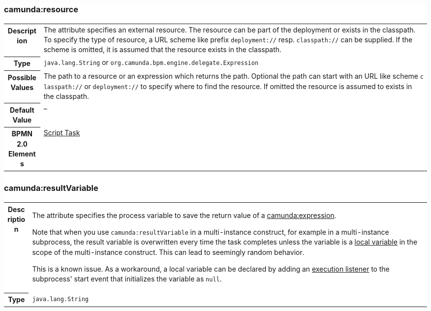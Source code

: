 ### camunda:resource

<table class="table table-striped">
  <tr>
    <th>Description</th>
    <td>
      The attribute specifies an external resource. The resource can be part of the deployment or
      exists in the classpath. To specify the type of resource, a URL scheme like prefix
      <code>deployment://</code> resp. <code>classpath://</code> can be supplied. If the scheme is
      omitted, it is assumed that the resource exists in the classpath.
    </td>
  </tr>
  <tr>
    <th>Type</th>
    <td><code>java.lang.String</code> or <code>org.camunda.bpm.engine.delegate.Expression</code></td>
  </tr>
  <tr>
    <th>Possible Values</th>
    <td>
      The path to a resource or an expression which returns the path. Optional the path can
      start with an URL like scheme <code>classpath://</code> or <code>deployment://</code> to
      specify where to find the resource. If omitted the resource is assumed to exists in the
      classpath.
    </td>
  </tr>
  <tr>
    <th>Default Value</th>
    <td>&ndash;</td>
  </tr>
  <tr>
    <th>BPMN 2.0 Elements</th>
    <td>
      <a href="ref:#tasks-script-task">Script Task</a>
    </td>
  </tr>
</table>


### camunda:resultVariable

<table class="table table-striped">
  <tr>
    <th>Description</th>
    <td>
      <p>
      The attribute specifies the process variable to save the return value of a <a href="ref:#custom-extensions-camunda-extension-attributes-camundaexpression">camunda:expression</a>.
      </p>
      <p>
        Note that when you use <code>camunda:resultVariable</code> in a multi-instance construct, for example in a multi-instance subprocess, the result variable is overwritten every time the task completes unless the variable is a <a href="ref:/guides/user-guide/#process-engine-process-variables-variable-scopes-and-variable-visibility">local variable</a> in the scope of the multi-instance construct. This can lead to seemingly random behavior.</p>
      <p>
        This is a known issue. As a workaround, a local variable can be declared by adding an <a href="ref:/guides/user-guide/#process-engine-delegation-code-execution-listener">execution listener</a> to the subprocess' start event that initializes the variable as <code>null</code>.
      </p>
    </td>
  </tr>
  <tr>
    <th>Type</th>
    <td><code>java.lang.String</code></td>